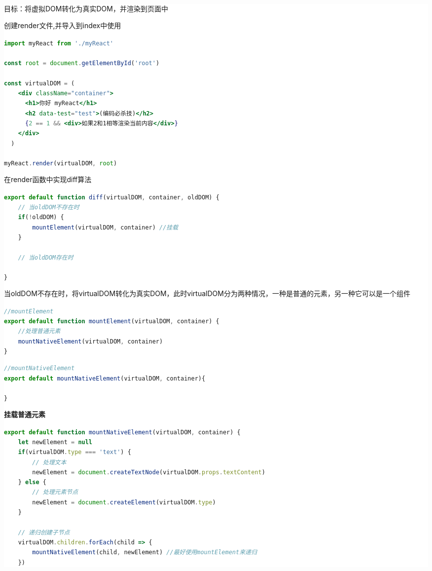 目标：将虚拟DOM转化为真实DOM，并渲染到页面中

创建render文件,并导入到index中使用

```jsx
import myReact from './myReact'

const root = document.getElementById('root')

const virtualDOM = (
    <div className="container">
      <h1>你好 myReact</h1>
      <h2 data-test="test">(编码必杀技)</h2>
      {2 == 1 && <div>如果2和1相等渲染当前内容</div>}
    </div>
  )

myReact.render(virtualDOM, root)
```

在render函数中实现diff算法

```js
export default function diff(virtualDOM, container, oldDOM) {
    // 当oldDOM不存在时
    if(!oldDOM) {
        mountElement(virtualDOM, container) //挂载
    }

    // 当oldDOM存在时
    
}
```

当oldDOM不存在时，将virtualDOM转化为真实DOM，此时virtualDOM分为两种情况，一种是普通的元素，另一种它可以是一个组件

```js
//mountElement
export default function mountElement(virtualDOM, container) {
    //处理普通元素
    mountNativeElement(virtualDOM, container)
}
```

```js
//mountNativeElement
export default mountNativeElement(virtualDOM, container){
    
}
```



**挂载普通元素**

```js
export default function mountNativeElement(virtualDOM, container) {
    let newElement = null
    if(virtualDOM.type === 'text') {
        // 处理文本
        newElement = document.createTextNode(virtualDOM.props.textContent)
    } else {
        // 处理元素节点
        newElement = document.createElement(virtualDOM.type)
    }

    // 递归创建子节点
    virtualDOM.children.forEach(child => {
        mountNativeElement(child, newElement) //最好使用mountElement来递归
    })
```